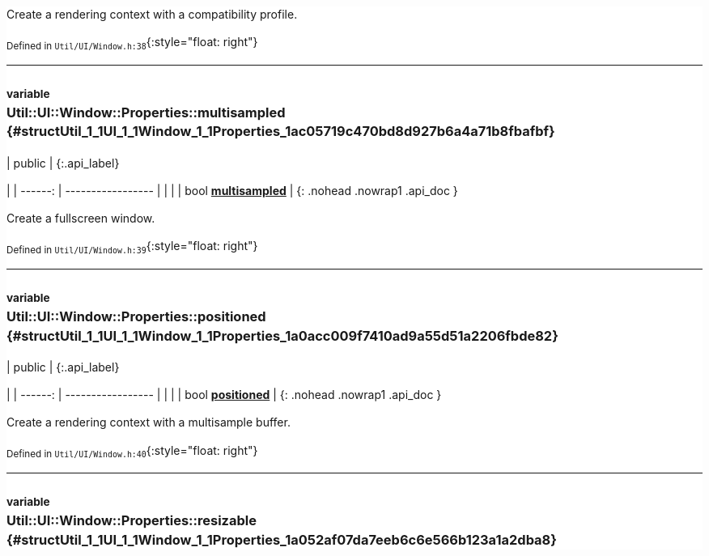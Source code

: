 Create a rendering context with a compatibility profile.





<sub>Defined in `Util/UI/Window.h:38`</sub>{:style="float: right"}

-------------------------------------------------------------------

### <small>variable</small><br/> Util::UI::Window::Properties::multisampled {#structUtil_1_1UI_1_1Window_1_1Properties_1ac05719c470bd8d927b6a4a71b8fbafbf}

| public |
{:.api_label}

|
| ------: | ----------------- |
|  |
| bool **[multisampled](#structUtil_1_1UI_1_1Window_1_1Properties_1ac05719c470bd8d927b6a4a71b8fbafbf)**  |
{: .nohead .nowrap1 .api_doc }

Create a fullscreen window.





<sub>Defined in `Util/UI/Window.h:39`</sub>{:style="float: right"}

-------------------------------------------------------------------

### <small>variable</small><br/> Util::UI::Window::Properties::positioned {#structUtil_1_1UI_1_1Window_1_1Properties_1a0acc009f7410ad9a55d51a2206fbde82}

| public |
{:.api_label}

|
| ------: | ----------------- |
|  |
| bool **[positioned](#structUtil_1_1UI_1_1Window_1_1Properties_1a0acc009f7410ad9a55d51a2206fbde82)**  |
{: .nohead .nowrap1 .api_doc }

Create a rendering context with a multisample buffer.





<sub>Defined in `Util/UI/Window.h:40`</sub>{:style="float: right"}

-------------------------------------------------------------------

### <small>variable</small><br/> Util::UI::Window::Properties::resizable {#structUtil_1_1UI_1_1Window_1_1Properties_1a052af07da7eeb6c6e566b123a1a2dba8}
